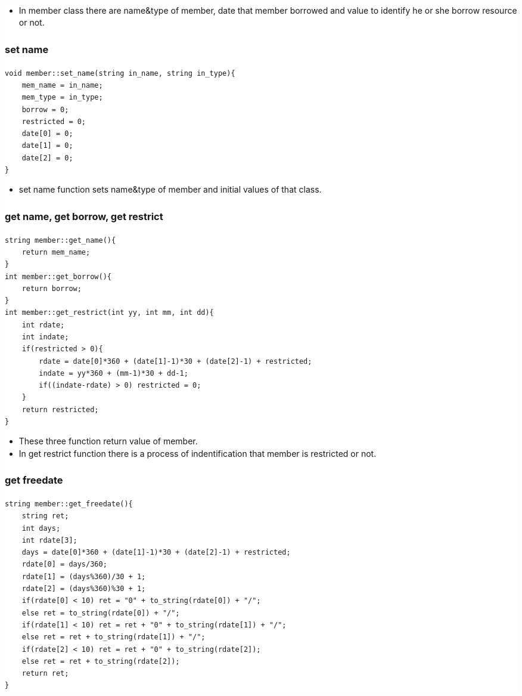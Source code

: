 - In member class there are name&type of member, date that member borrowed and value to identify he or she borrow resource or not.

### set name

```
void member::set_name(string in_name, string in_type){
	mem_name = in_name;
	mem_type = in_type;
	borrow = 0;
	restricted = 0;
	date[0] = 0;
	date[1] = 0;
	date[2] = 0;
}
```

- set name function sets name&type of member and initial values of that class.

### get name, get borrow, get restrict

```
string member::get_name(){
	return mem_name;
}
int member::get_borrow(){
	return borrow;
}
int member::get_restrict(int yy, int mm, int dd){
	int rdate;
	int indate;
	if(restricted > 0){
		rdate = date[0]*360 + (date[1]-1)*30 + (date[2]-1) + restricted;
		indate = yy*360 + (mm-1)*30 + dd-1;
		if((indate-rdate) > 0) restricted = 0;
	}
	return restricted;
}
```

- These three function return value of member.
- In get restrict function there is a process of indentification that member is restricted or not.

### get freedate

```
string member::get_freedate(){
	string ret;
	int days;
	int rdate[3];
	days = date[0]*360 + (date[1]-1)*30 + (date[2]-1) + restricted;
	rdate[0] = days/360;
	rdate[1] = (days%360)/30 + 1;
	rdate[2] = (days%360)%30 + 1;
	if(rdate[0] < 10) ret = "0" + to_string(rdate[0]) + "/";
	else ret = to_string(rdate[0]) + "/";
	if(rdate[1] < 10) ret = ret + "0" + to_string(rdate[1]) + "/";
	else ret = ret + to_string(rdate[1]) + "/";
	if(rdate[2] < 10) ret = ret + "0" + to_string(rdate[2]);
	else ret = ret + to_string(rdate[2]);
	return ret;
}
```
